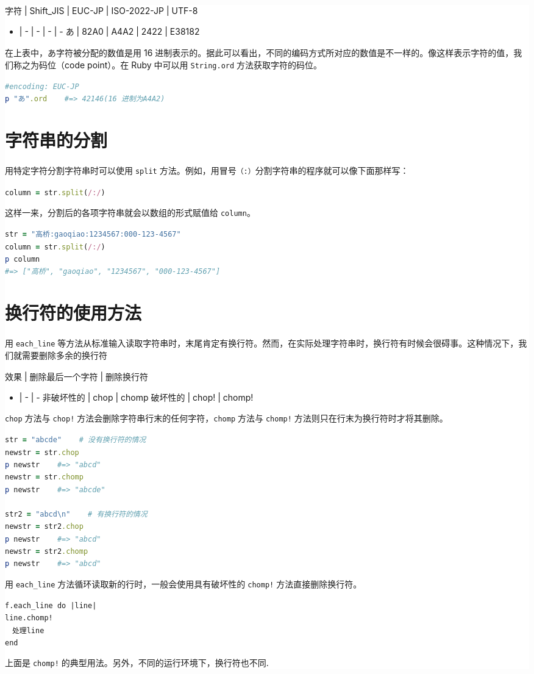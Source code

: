 字符	| Shift_JIS	| EUC-JP	| ISO-2022-JP	| UTF-8
- | - | - | - | -
あ	    | 82A0	    | A4A2	    | 2422	        | E38182

在上表中，あ字符被分配的数值是用 16 进制表示的。据此可以看出，不同的编码方式所对应的数值是不一样的。像这样表示字符的值，我们称之为码位（code point）。在 Ruby 中可以用 `String.ord` 方法获取字符的码位。

```ruby
#encoding: EUC-JP
p "あ".ord    #=> 42146(16 进制为A4A2)
```

# 字符串的分割

用特定字符分割字符串时可以使用 `split` 方法。例如，用冒号`（:）`分割字符串的程序就可以像下面那样写：
```ruby
column = str.split(/:/)
```
这样一来，分割后的各项字符串就会以数组的形式赋值给 `column`。
```ruby
str = "高桥:gaoqiao:1234567:000-123-4567"
column = str.split(/:/)
p column
#=> ["高桥", "gaoqiao", "1234567", "000-123-4567"]
```

# 换行符的使用方法

用 `each_line` 等方法从标准输入读取字符串时，末尾肯定有换行符。然而，在实际处理字符串时，换行符有时候会很碍事。这种情况下，我们就需要删除多余的换行符

效果 	    | 删除最后一个字符	| 删除换行符
- | - | -
非破坏性的	| chop	            | chomp
破坏性的	| chop!	            | chomp!

`chop` 方法与 `chop!` 方法会删除字符串行末的任何字符，`chomp` 方法与 `chomp!` 方法则只在行末为换行符时才将其删除。
```ruby
str = "abcde"    # 没有换行符的情况
newstr = str.chop
p newstr    #=> "abcd"
newstr = str.chomp
p newstr    #=> "abcde"

str2 = "abcd\n"    # 有换行符的情况
newstr = str2.chop
p newstr    #=> "abcd"
newstr = str2.chomp
p newstr    #=> "abcd"
```

用 `each_line` 方法循环读取新的行时，一般会使用具有破坏性的 `chomp!` 方法直接删除换行符。
```
f.each_line do |line|
line.chomp!
　处理line
end
```
上面是 `chomp!` 的典型用法。另外，不同的运行环境下，换行符也不同.
